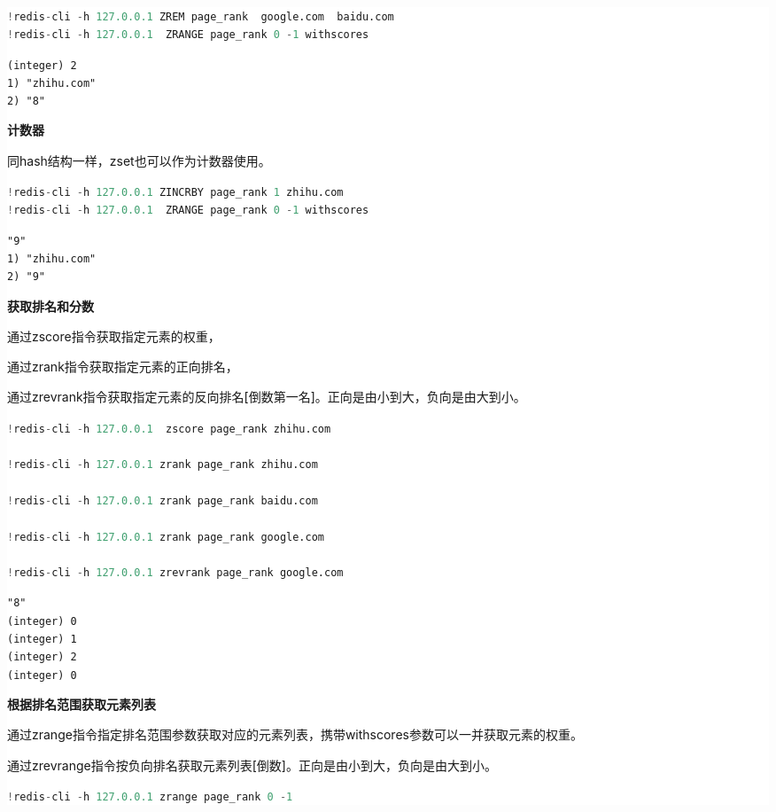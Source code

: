 
```python
!redis-cli -h 127.0.0.1 ZREM page_rank  google.com  baidu.com
!redis-cli -h 127.0.0.1  ZRANGE page_rank 0 -1 withscores
```

    (integer) 2
    1) "zhihu.com"
    2) "8"


**计数器** 

同hash结构一样，zset也可以作为计数器使用。


```python
!redis-cli -h 127.0.0.1 ZINCRBY page_rank 1 zhihu.com 
!redis-cli -h 127.0.0.1  ZRANGE page_rank 0 -1 withscores
```

    "9"
    1) "zhihu.com"
    2) "9"


**获取排名和分数**

通过zscore指令获取指定元素的权重，

通过zrank指令获取指定元素的正向排名，

通过zrevrank指令获取指定元素的反向排名[倒数第一名]。正向是由小到大，负向是由大到小。


```python
!redis-cli -h 127.0.0.1  zscore page_rank zhihu.com

!redis-cli -h 127.0.0.1 zrank page_rank zhihu.com 

!redis-cli -h 127.0.0.1 zrank page_rank baidu.com 

!redis-cli -h 127.0.0.1 zrank page_rank google.com 

!redis-cli -h 127.0.0.1 zrevrank page_rank google.com 
```

    "8"
    (integer) 0
    (integer) 1
    (integer) 2
    (integer) 0


**根据排名范围获取元素列表**

通过zrange指令指定排名范围参数获取对应的元素列表，携带withscores参数可以一并获取元素的权重。

通过zrevrange指令按负向排名获取元素列表[倒数]。正向是由小到大，负向是由大到小。


```python
!redis-cli -h 127.0.0.1 zrange page_rank 0 -1 
```
